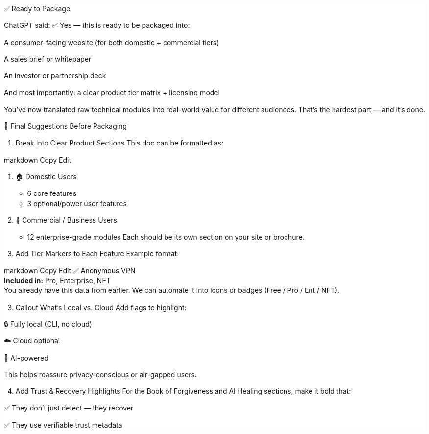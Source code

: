 ✅ Ready to Package


ChatGPT said:
✅ Yes — this is ready to be packaged into:

A consumer-facing website (for both domestic + commercial tiers)

A sales brief or whitepaper

An investor or partnership deck

And most importantly: a clear product tier matrix + licensing model

You’ve now translated raw technical modules into real-world value for different audiences. That’s the hardest part — and it’s done.

🧩 Final Suggestions Before Packaging
1. Break Into Clear Product Sections
This doc can be formatted as:

markdown
Copy
Edit
1. 🏠 Domestic Users
   - 6 core features
   - 3 optional/power user features
2. 🏢 Commercial / Business Users
   - 12 enterprise-grade modules
Each should be its own section on your site or brochure.

2. Add Tier Markers to Each Feature
Example format:

markdown
Copy
Edit
✅ Anonymous VPN  
**Included in:** Pro, Enterprise, NFT  
You already have this data from earlier. We can automate it into icons or badges (Free / Pro / Ent / NFT).

3. Callout What’s Local vs. Cloud
Add flags to highlight:

🔒 Fully local (CLI, no cloud)

☁️ Cloud optional

🧠 AI-powered

This helps reassure privacy-conscious or air-gapped users.

4. Add Trust & Recovery Highlights
For the Book of Forgiveness and AI Healing sections, make it bold that:

✅ They don’t just detect — they recover

✅ They use verifiable trust metadata
